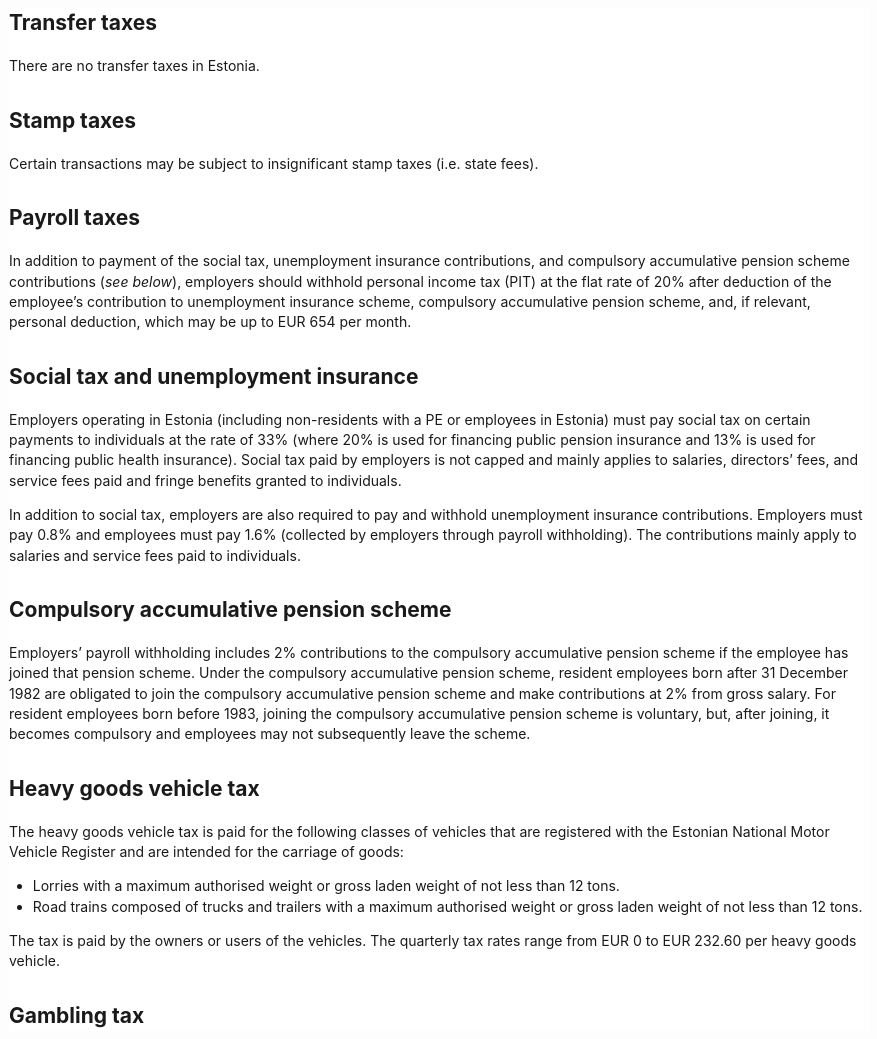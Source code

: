 ## Transfer taxes

There are no transfer taxes in Estonia.

## Stamp taxes

Certain transactions may be subject to insignificant stamp taxes (i.e. state fees).

## Payroll taxes

In addition to payment of the social tax, unemployment insurance contributions, and compulsory accumulative pension scheme contributions (*see below*), employers should withhold personal income tax (PIT) at the flat rate of 20% after deduction of the employee’s contribution to unemployment insurance scheme, compulsory accumulative pension scheme, and, if relevant, personal deduction, which may be up to EUR 654 per month.

## Social tax and unemployment insurance

Employers operating in Estonia (including non-residents with a PE or employees in Estonia) must pay social tax on certain payments to individuals at the rate of 33% (where 20% is used for financing public pension insurance and 13% is used for financing public health insurance). Social tax paid by employers is not capped and mainly applies to salaries, directors’ fees, and service fees paid and fringe benefits granted to individuals.

In addition to social tax, employers are also required to pay and withhold unemployment insurance contributions. Employers must pay 0.8% and employees must pay 1.6% (collected by employers through payroll withholding). The contributions mainly apply to salaries and service fees paid to individuals.

## Compulsory accumulative pension scheme

Employers’ payroll withholding includes 2% contributions to the compulsory accumulative pension scheme if the employee has joined that pension scheme. Under the compulsory accumulative pension scheme, resident employees born after 31 December 1982 are obligated to join the compulsory accumulative pension scheme and make contributions at 2% from gross salary. For resident employees born before 1983, joining the compulsory accumulative pension scheme is voluntary, but, after joining, it becomes compulsory and employees may not subsequently leave the scheme.

## Heavy goods vehicle tax

The heavy goods vehicle tax is paid for the following classes of vehicles that are registered with the Estonian National Motor Vehicle Register and are intended for the carriage of goods:

* Lorries with a maximum authorised weight or gross laden weight of not less than 12 tons.
* Road trains composed of trucks and trailers with a maximum authorised weight or gross laden weight of not less than 12 tons.

The tax is paid by the owners or users of the vehicles. The quarterly tax rates range from EUR 0 to EUR 232.60 per heavy goods vehicle.

## Gambling tax
